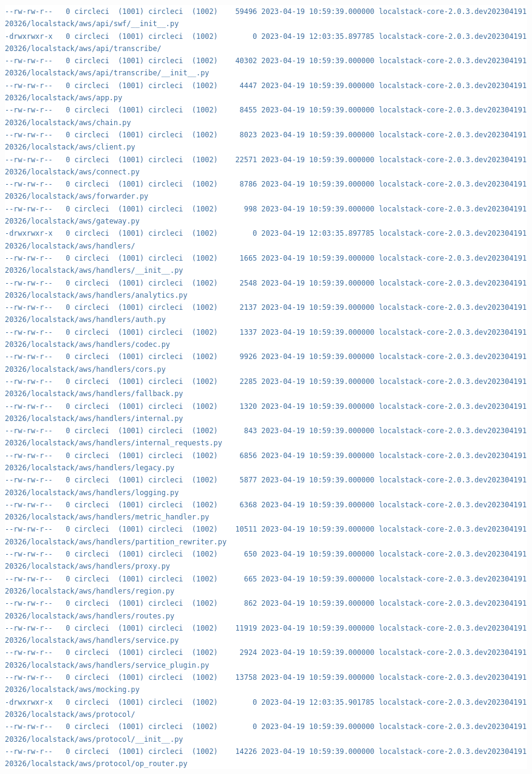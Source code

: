 ```diff
--rw-rw-r--   0 circleci  (1001) circleci  (1002)    59496 2023-04-19 10:59:39.000000 localstack-core-2.0.3.dev20230419120326/localstack/aws/api/swf/__init__.py
-drwxrwxr-x   0 circleci  (1001) circleci  (1002)        0 2023-04-19 12:03:35.897785 localstack-core-2.0.3.dev20230419120326/localstack/aws/api/transcribe/
--rw-rw-r--   0 circleci  (1001) circleci  (1002)    40302 2023-04-19 10:59:39.000000 localstack-core-2.0.3.dev20230419120326/localstack/aws/api/transcribe/__init__.py
--rw-rw-r--   0 circleci  (1001) circleci  (1002)     4447 2023-04-19 10:59:39.000000 localstack-core-2.0.3.dev20230419120326/localstack/aws/app.py
--rw-rw-r--   0 circleci  (1001) circleci  (1002)     8455 2023-04-19 10:59:39.000000 localstack-core-2.0.3.dev20230419120326/localstack/aws/chain.py
--rw-rw-r--   0 circleci  (1001) circleci  (1002)     8023 2023-04-19 10:59:39.000000 localstack-core-2.0.3.dev20230419120326/localstack/aws/client.py
--rw-rw-r--   0 circleci  (1001) circleci  (1002)    22571 2023-04-19 10:59:39.000000 localstack-core-2.0.3.dev20230419120326/localstack/aws/connect.py
--rw-rw-r--   0 circleci  (1001) circleci  (1002)     8786 2023-04-19 10:59:39.000000 localstack-core-2.0.3.dev20230419120326/localstack/aws/forwarder.py
--rw-rw-r--   0 circleci  (1001) circleci  (1002)      998 2023-04-19 10:59:39.000000 localstack-core-2.0.3.dev20230419120326/localstack/aws/gateway.py
-drwxrwxr-x   0 circleci  (1001) circleci  (1002)        0 2023-04-19 12:03:35.897785 localstack-core-2.0.3.dev20230419120326/localstack/aws/handlers/
--rw-rw-r--   0 circleci  (1001) circleci  (1002)     1665 2023-04-19 10:59:39.000000 localstack-core-2.0.3.dev20230419120326/localstack/aws/handlers/__init__.py
--rw-rw-r--   0 circleci  (1001) circleci  (1002)     2548 2023-04-19 10:59:39.000000 localstack-core-2.0.3.dev20230419120326/localstack/aws/handlers/analytics.py
--rw-rw-r--   0 circleci  (1001) circleci  (1002)     2137 2023-04-19 10:59:39.000000 localstack-core-2.0.3.dev20230419120326/localstack/aws/handlers/auth.py
--rw-rw-r--   0 circleci  (1001) circleci  (1002)     1337 2023-04-19 10:59:39.000000 localstack-core-2.0.3.dev20230419120326/localstack/aws/handlers/codec.py
--rw-rw-r--   0 circleci  (1001) circleci  (1002)     9926 2023-04-19 10:59:39.000000 localstack-core-2.0.3.dev20230419120326/localstack/aws/handlers/cors.py
--rw-rw-r--   0 circleci  (1001) circleci  (1002)     2285 2023-04-19 10:59:39.000000 localstack-core-2.0.3.dev20230419120326/localstack/aws/handlers/fallback.py
--rw-rw-r--   0 circleci  (1001) circleci  (1002)     1320 2023-04-19 10:59:39.000000 localstack-core-2.0.3.dev20230419120326/localstack/aws/handlers/internal.py
--rw-rw-r--   0 circleci  (1001) circleci  (1002)      843 2023-04-19 10:59:39.000000 localstack-core-2.0.3.dev20230419120326/localstack/aws/handlers/internal_requests.py
--rw-rw-r--   0 circleci  (1001) circleci  (1002)     6856 2023-04-19 10:59:39.000000 localstack-core-2.0.3.dev20230419120326/localstack/aws/handlers/legacy.py
--rw-rw-r--   0 circleci  (1001) circleci  (1002)     5877 2023-04-19 10:59:39.000000 localstack-core-2.0.3.dev20230419120326/localstack/aws/handlers/logging.py
--rw-rw-r--   0 circleci  (1001) circleci  (1002)     6368 2023-04-19 10:59:39.000000 localstack-core-2.0.3.dev20230419120326/localstack/aws/handlers/metric_handler.py
--rw-rw-r--   0 circleci  (1001) circleci  (1002)    10511 2023-04-19 10:59:39.000000 localstack-core-2.0.3.dev20230419120326/localstack/aws/handlers/partition_rewriter.py
--rw-rw-r--   0 circleci  (1001) circleci  (1002)      650 2023-04-19 10:59:39.000000 localstack-core-2.0.3.dev20230419120326/localstack/aws/handlers/proxy.py
--rw-rw-r--   0 circleci  (1001) circleci  (1002)      665 2023-04-19 10:59:39.000000 localstack-core-2.0.3.dev20230419120326/localstack/aws/handlers/region.py
--rw-rw-r--   0 circleci  (1001) circleci  (1002)      862 2023-04-19 10:59:39.000000 localstack-core-2.0.3.dev20230419120326/localstack/aws/handlers/routes.py
--rw-rw-r--   0 circleci  (1001) circleci  (1002)    11919 2023-04-19 10:59:39.000000 localstack-core-2.0.3.dev20230419120326/localstack/aws/handlers/service.py
--rw-rw-r--   0 circleci  (1001) circleci  (1002)     2924 2023-04-19 10:59:39.000000 localstack-core-2.0.3.dev20230419120326/localstack/aws/handlers/service_plugin.py
--rw-rw-r--   0 circleci  (1001) circleci  (1002)    13758 2023-04-19 10:59:39.000000 localstack-core-2.0.3.dev20230419120326/localstack/aws/mocking.py
-drwxrwxr-x   0 circleci  (1001) circleci  (1002)        0 2023-04-19 12:03:35.901785 localstack-core-2.0.3.dev20230419120326/localstack/aws/protocol/
--rw-rw-r--   0 circleci  (1001) circleci  (1002)        0 2023-04-19 10:59:39.000000 localstack-core-2.0.3.dev20230419120326/localstack/aws/protocol/__init__.py
--rw-rw-r--   0 circleci  (1001) circleci  (1002)    14226 2023-04-19 10:59:39.000000 localstack-core-2.0.3.dev20230419120326/localstack/aws/protocol/op_router.py
```